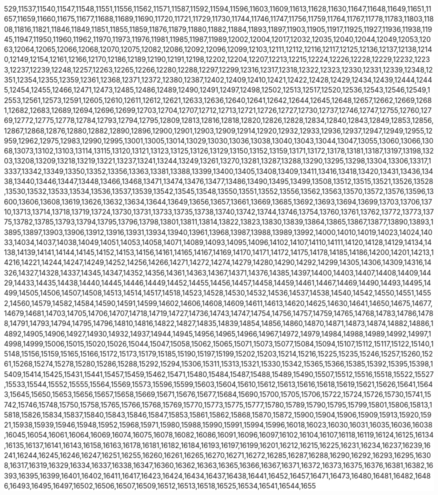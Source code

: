 529,11537,11540,11547,11548,11551,11556,11562,11571,11587,11592,11594,11596,11603,11609,11613,11628,11630,11647,11648,11649,11651,11657,11659,11660,11675,11677,11688,11689,11690,11720,11721,11729,11730,11744,11746,11747,11756,11759,11764,11767,11778,11783,11803,11808,11816,11821,11846,11849,11851,11855,11859,11876,11879,11880,11882,11884,11893,11897,11903,11905,11917,11925,11927,11936,11938,11945,11947,11950,11960,11962,11970,11973,11976,11981,11985,11987,11989,12002,12004,12017,12032,12035,12040,12044,12049,12053,12063,12064,12065,12066,12068,12070,12075,12082,12086,12092,12096,12099,12103,12111,12112,12116,12117,12125,12136,12137,12138,12140,12149,12154,12161,12166,12170,12186,12189,12190,12191,12198,12202,12204,12207,12213,12215,12224,12226,12228,12229,12232,12233,12237,12239,12248,12257,12263,12265,12266,12280,12288,12297,12299,12316,12317,12318,12322,12323,12330,12331,12339,12348,12351,12354,12355,12359,12361,12368,12371,12372,12380,12387,12402,12409,12410,12421,12422,12428,12429,12434,12439,12444,12445,12454,12455,12466,12471,12473,12485,12486,12489,12490,12491,12497,12498,12502,12513,12517,12520,12536,12543,12546,12549,12553,12561,12573,12591,12605,12610,12611,12612,12621,12633,12636,12640,12641,12642,12644,12645,12648,12657,12662,12669,12681,12682,12683,12689,12694,12696,12699,12703,12704,12707,12712,12713,12721,12726,12727,12730,12737,12746,12747,12755,12760,12769,12772,12775,12778,12784,12793,12794,12795,12809,12813,12816,12818,12820,12826,12828,12834,12840,12843,12849,12853,12856,12867,12868,12876,12880,12882,12890,12896,12900,12901,12903,12909,12914,12920,12932,12933,12936,12937,12947,12949,12955,12959,12962,12975,12983,12990,12995,13001,13005,13014,13029,13030,13036,13038,13040,13043,13044,13047,13055,13060,13066,13068,13073,13102,13103,13114,13115,13120,13121,13123,13125,13126,13129,13150,13152,13159,13171,13172,13178,13181,13187,13197,13198,13203,13208,13209,13218,13219,13221,13237,13241,13244,13249,13261,13270,13281,13287,13288,13290,13295,13298,13304,13306,13317,13337,13342,13349,13350,13352,13356,13363,13381,13388,13399,13400,13405,13408,13409,13411,13416,13418,13420,13431,13436,13438,13440,13446,13447,13448,13466,13468,13471,13474,13476,13477,13486,13490,13495,13499,13508,13512,13515,13521,13526,13528,13530,13532,13533,13534,13536,13537,13539,13542,13545,13548,13550,13551,13552,13556,13562,13563,13570,13572,13576,13596,13600,13606,13608,13619,13626,13632,13634,13644,13649,13656,13657,13661,13669,13685,13692,13693,13694,13699,13703,13706,13710,13713,13714,13718,13719,13724,13730,13731,13733,13735,13738,13740,13742,13744,13746,13754,13760,13761,13762,13772,13773,13775,13782,13785,13793,13794,13795,13796,13798,13801,13811,13814,13822,13823,13830,13839,13864,13865,13867,13877,13890,13893,13895,13897,13903,13906,13912,13916,13931,13934,13940,13961,13968,13987,13988,13989,13992,14000,14010,14019,14023,14024,14033,14034,14037,14038,14049,14051,14053,14058,14071,14089,14093,14095,14096,14102,14107,14110,14111,14120,14128,14129,14134,14138,14139,14141,14144,14145,14152,14153,14156,14161,14165,14167,14169,14170,14171,14172,14175,14178,14185,14186,14200,14201,14213,14216,14221,14244,14247,14249,14252,14256,14266,14271,14272,14274,14279,14280,14290,14292,14299,14305,14306,14309,14316,14326,14327,14328,14337,14345,14347,14352,14356,14361,14363,14367,14371,14376,14385,14397,14400,14403,14407,14408,14409,14429,14433,14435,14438,14440,14445,14446,14449,14452,14455,14456,14457,14458,14459,14461,14467,14469,14490,14493,14495,14499,14505,14506,14507,14508,14513,14514,14517,14518,14523,14528,14530,14532,14536,14537,14538,14540,14542,14550,14551,14552,14560,14579,14582,14584,14590,14591,14599,14602,14606,14608,14609,14611,14613,14620,14625,14630,14641,14650,14675,14677,14679,14681,14703,14705,14706,14707,14718,14719,14727,14736,14743,14747,14754,14756,14757,14759,14765,14768,14783,14786,14788,14791,14793,14794,14795,14796,14810,14816,14822,14827,14835,14839,14854,14856,14860,14870,14871,14873,14874,14882,14886,14892,14905,14906,14927,14930,14932,14937,14944,14945,14956,14965,14966,14967,14972,14979,14984,14988,14989,14992,14997,14998,14999,15006,15015,15020,15026,15044,15047,15058,15062,15065,15071,15073,15077,15084,15094,15107,15112,15117,15122,15140,15148,15156,15159,15165,15166,15172,15173,15179,15185,15190,15197,15199,15202,15203,15214,15216,15225,15235,15246,15257,15260,15261,15268,15274,15278,15280,15286,15288,15292,15294,15306,15311,15313,15321,15330,15342,15365,15366,15385,15392,15395,15398,15409,15414,15425,15431,15441,15457,15459,15462,15471,15480,15484,15487,15488,15489,15490,15507,15512,15516,15518,15522,15527,15533,15544,15552,15555,15564,15569,15573,15596,15599,15603,15604,15610,15612,15613,15616,15618,15619,15621,15626,15641,15643,15645,15650,15653,15656,15657,15658,15669,15671,15676,15677,15684,15690,15700,15705,15706,15722,15724,15726,15730,15741,15742,15746,15748,15750,15758,15765,15766,15768,15769,15770,15773,15775,15777,15780,15789,15790,15795,15799,15801,15806,15813,15818,15826,15834,15837,15840,15843,15846,15847,15853,15861,15862,15868,15870,15872,15900,15904,15906,15909,15913,15920,15921,15938,15939,15946,15948,15952,15968,15971,15980,15988,15990,15991,15994,15996,16018,16023,16030,16031,16035,16036,16038,16045,16054,16061,16064,16069,16074,16075,16078,16082,16086,16091,16096,16097,16102,16104,16107,16118,16119,16124,16125,16134,16135,16137,16141,16143,16158,16163,16178,16181,16182,16184,16193,16197,16199,16201,16212,16215,16225,16231,16234,16237,16239,16241,16244,16245,16246,16247,16251,16255,16260,16261,16265,16270,16271,16272,16285,16287,16288,16290,16292,16293,16295,16308,16317,16319,16329,16334,16337,16338,16347,16360,16362,16363,16365,16366,16367,16371,16372,16373,16375,16376,16381,16382,16393,16395,16399,16401,16402,16411,16417,16423,16424,16434,16437,16438,16441,16452,16457,16471,16473,16480,16481,16482,16486,16493,16495,16497,16502,16506,16507,16509,16512,16513,16518,16525,16534,16541,16544,1655
